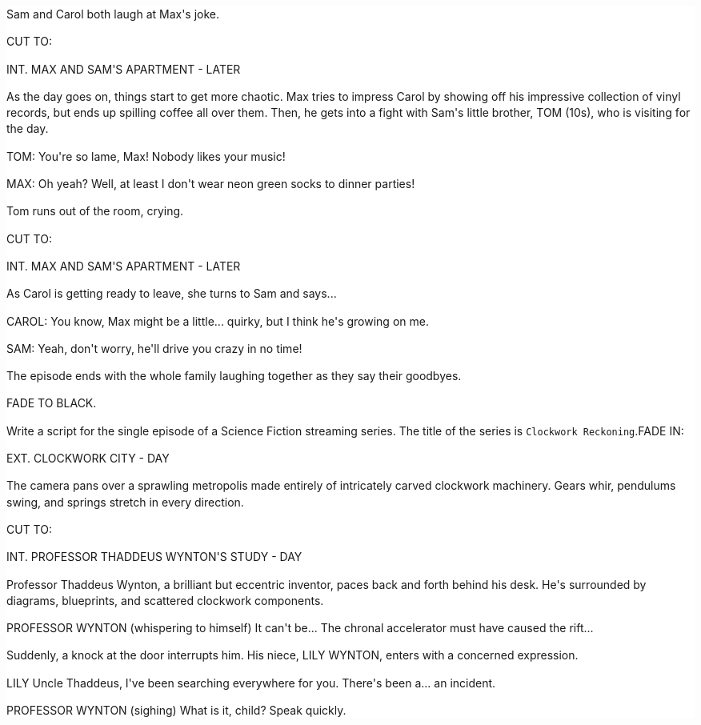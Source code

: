 Sam and Carol both laugh at Max's joke.

CUT TO:

INT. MAX AND SAM'S APARTMENT - LATER

As the day goes on, things start to get more chaotic. Max tries to impress Carol by showing off his impressive collection of vinyl records, but ends up spilling coffee all over them. Then, he gets into a fight with Sam's little brother, TOM (10s), who is visiting for the day.

TOM:
You're so lame, Max! Nobody likes your music!

MAX:
Oh yeah? Well, at least I don't wear neon green socks to dinner parties!

Tom runs out of the room, crying.

CUT TO:

INT. MAX AND SAM'S APARTMENT - LATER

As Carol is getting ready to leave, she turns to Sam and says...

CAROL:
You know, Max might be a little... quirky, but I think he's growing on me.

SAM:
Yeah, don't worry, he'll drive you crazy in no time!

The episode ends with the whole family laughing together as they say their goodbyes.

FADE TO BLACK.<end>

Write a script for the single episode of a Science Fiction streaming series. The title of the series is `Clockwork Reckoning`.<start>FADE IN:

EXT. CLOCKWORK CITY - DAY

The camera pans over a sprawling metropolis made entirely of intricately carved clockwork machinery. Gears whir, pendulums swing, and springs stretch in every direction.

CUT TO:

INT. PROFESSOR THADDEUS WYNTON'S STUDY - DAY

Professor Thaddeus Wynton, a brilliant but eccentric inventor, paces back and forth behind his desk. He's surrounded by diagrams, blueprints, and scattered clockwork components.

PROFESSOR WYNTON
(whispering to himself)
It can't be... The chronal accelerator must have caused the rift...

Suddenly, a knock at the door interrupts him. His niece, LILY WYNTON, enters with a concerned expression.

LILY
Uncle Thaddeus, I've been searching everywhere for you. There's been a... an incident.

PROFESSOR WYNTON
(sighing)
What is it, child? Speak quickly.
